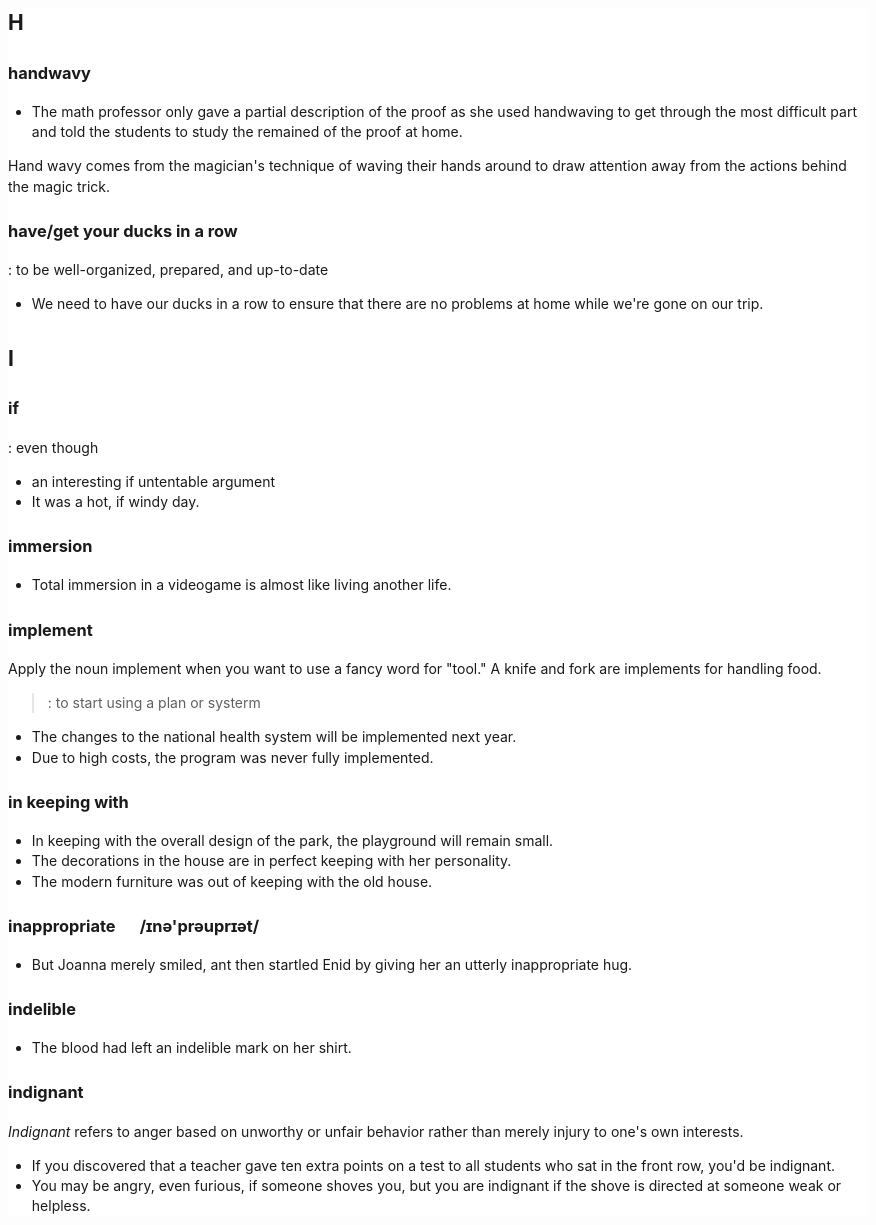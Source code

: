 ## H
### handwavy
- The math professor only gave a partial description of the proof as she used handwaving to get through the most difficult part and told the students to study the remained of the proof at home.

Hand wavy comes from the magician's technique of waving their hands around to draw attention away from the actions behind the magic trick.

### have/get your ducks in a row
: to be well-organized, prepared, and up-to-date
- We need to have our ducks in a row to ensure that there are no problems at home while we're gone on our trip.

## I
### if
: even though
- an interesting if untentable argument
- It was a hot, if windy day.

### immersion
- Total immersion in a videogame is almost like living another life.

### implement
Apply the noun implement when you want to use a fancy word for "tool." A knife and fork are implements for handling food.
> : to start using a plan or systerm
- The changes to the national health system will be implemented next year.
- Due to high costs, the program was never fully implemented.

### in keeping with
- In keeping with the overall design of the park, the playground will remain small.
- The decorations in the house are in perfect keeping with her personality.
- The modern furniture was out of keeping with the old house.

### inappropriate &emsp; /ɪnə'prəuprɪət/
- But Joanna merely smiled, ant then startled Enid by giving her an utterly inappropriate hug.

### indelible
- The blood had left an indelible mark on her shirt.

### indignant
*Indignant* refers to anger based on unworthy or unfair behavior rather than merely injury to one's own interests. 
- If you discovered that a teacher gave ten extra points on a test to all students who sat in the front row, you'd be indignant.
- You may be angry, even furious, if someone shoves you, but you are indignant if the shove is directed at someone weak or helpless. 
